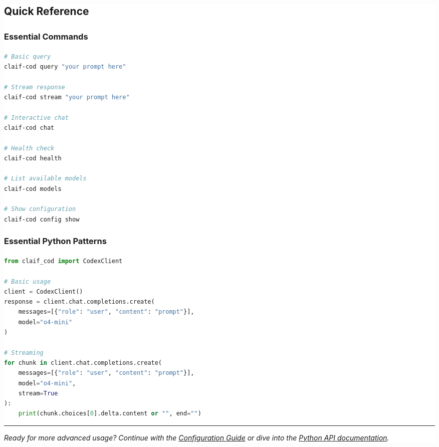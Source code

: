 ## Quick Reference

### Essential Commands

```bash
# Basic query
claif-cod query "your prompt here"

# Stream response
claif-cod stream "your prompt here"

# Interactive chat
claif-cod chat

# Health check
claif-cod health

# List available models
claif-cod models

# Show configuration
claif-cod config show
```

### Essential Python Patterns

```python
from claif_cod import CodexClient

# Basic usage
client = CodexClient()
response = client.chat.completions.create(
    messages=[{"role": "user", "content": "prompt"}],
    model="o4-mini"
)

# Streaming
for chunk in client.chat.completions.create(
    messages=[{"role": "user", "content": "prompt"}],
    model="o4-mini",
    stream=True
):
    print(chunk.choices[0].delta.content or "", end="")
```

---

*Ready for more advanced usage? Continue with the [Configuration Guide](configuration.md) or dive into the [Python API documentation](python-api.md).*